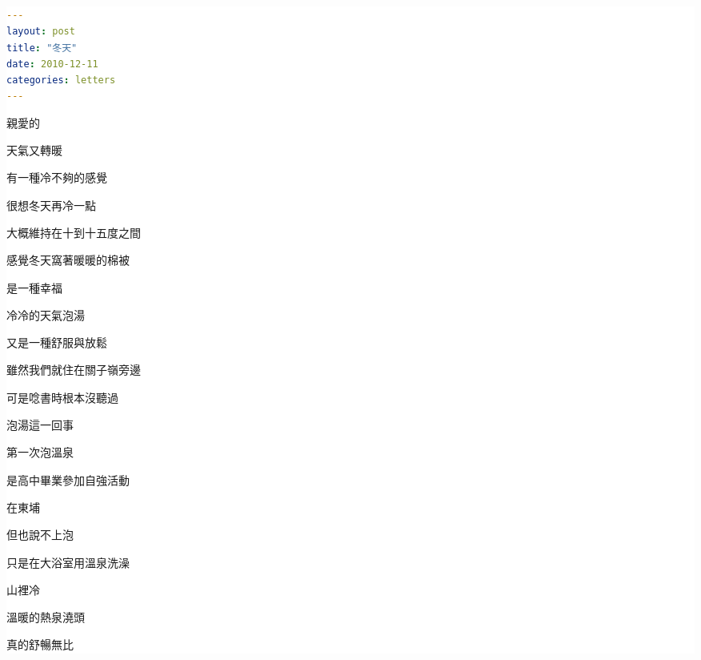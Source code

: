 ```yaml
---
layout: post
title: "冬天"
date: 2010-12-11
categories: letters
---
```


親愛的
 

天氣又轉暖


有一種冷不夠的感覺


很想冬天再冷一點


大概維持在十到十五度之間


感覺冬天窩著暖暖的棉被


是一種幸福


冷冷的天氣泡湯


又是一種舒服與放鬆


雖然我們就住在關子嶺旁邊


可是唸書時根本沒聽過


泡湯這一回事


第一次泡溫泉


是高中畢業參加自強活動


在東埔


但也說不上泡


只是在大浴室用溫泉洗澡


山裡冷


溫暖的熱泉澆頭


真的舒暢無比

